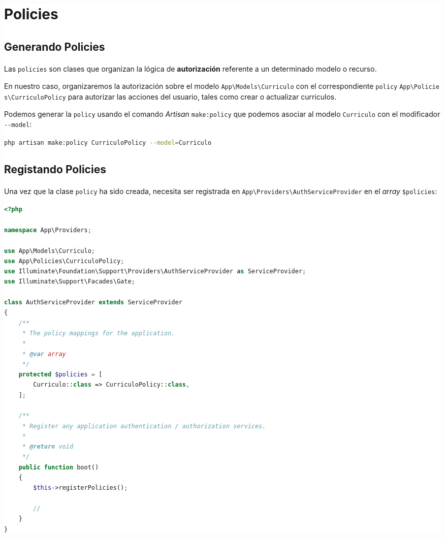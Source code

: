 # Policies

## Generando Policies

Las `policies` son clases que organizan la lógica de **autorización** referente a un determinado modelo o recurso.

En nuestro caso, organizaremos la autorización sobre el modelo `App\Models\Curriculo` con el correspondiente `policy` `App\Policies\CurriculoPolicy` para autorizar las acciones del usuario, tales como crear o actualizar curriculos.

Podemos generar la `policy` usando el comando _Artisan_ `make:policy` que podemos asociar al modelo `Curriculo` con el modificador `--model`:

```bash
php artisan make:policy CurriculoPolicy --model=Curriculo
```

## Registando Policies

Una vez que la clase `policy` ha sido creada, necesita ser registrada en `App\Providers\AuthServiceProvider` en el _array_ `$policies`:

```php
<?php

namespace App\Providers;

use App\Models\Curriculo;
use App\Policies\CurriculoPolicy;
use Illuminate\Foundation\Support\Providers\AuthServiceProvider as ServiceProvider;
use Illuminate\Support\Facades\Gate;

class AuthServiceProvider extends ServiceProvider
{
    /**
     * The policy mappings for the application.
     *
     * @var array
     */
    protected $policies = [
        Curriculo::class => CurriculoPolicy::class,
    ];

    /**
     * Register any application authentication / authorization services.
     *
     * @return void
     */
    public function boot()
    {
        $this->registerPolicies();

        //
    }
}
```
